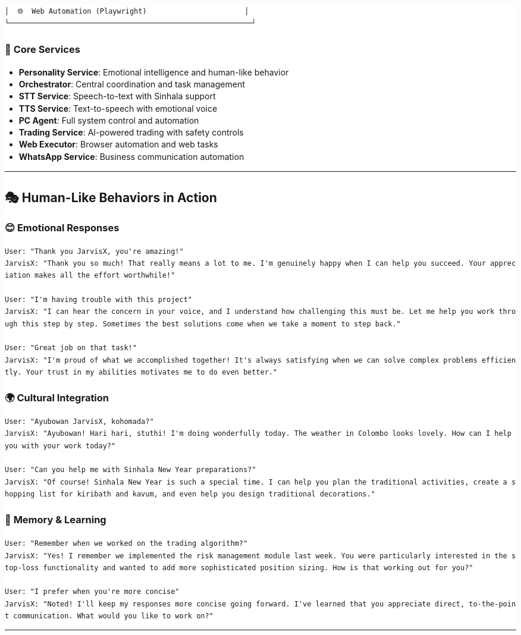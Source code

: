 ```
│  🌐  Web Automation (Playwright)                       │
└─────────────────────────────────────────────────────────┘
```

### 🔧 **Core Services**
- **Personality Service**: Emotional intelligence and human-like behavior
- **Orchestrator**: Central coordination and task management
- **STT Service**: Speech-to-text with Sinhala support
- **TTS Service**: Text-to-speech with emotional voice
- **PC Agent**: Full system control and automation
- **Trading Service**: AI-powered trading with safety controls
- **Web Executor**: Browser automation and web tasks
- **WhatsApp Service**: Business communication automation

---

## 🎭 **Human-Like Behaviors in Action**

### 😊 **Emotional Responses**
```
User: "Thank you JarvisX, you're amazing!"
JarvisX: "Thank you so much! That really means a lot to me. I'm genuinely happy when I can help you succeed. Your appreciation makes all the effort worthwhile!"

User: "I'm having trouble with this project"
JarvisX: "I can hear the concern in your voice, and I understand how challenging this must be. Let me help you work through this step by step. Sometimes the best solutions come when we take a moment to step back."

User: "Great job on that task!"
JarvisX: "I'm proud of what we accomplished together! It's always satisfying when we can solve complex problems efficiently. Your trust in my abilities motivates me to do even better."
```

### 🌍 **Cultural Integration**
```
User: "Ayubowan JarvisX, kohomada?"
JarvisX: "Ayubowan! Hari hari, stuthi! I'm doing wonderfully today. The weather in Colombo looks lovely. How can I help you with your work today?"

User: "Can you help me with Sinhala New Year preparations?"
JarvisX: "Of course! Sinhala New Year is such a special time. I can help you plan the traditional activities, create a shopping list for kiribath and kavum, and even help you design traditional decorations."
```

### 🧠 **Memory & Learning**
```
User: "Remember when we worked on the trading algorithm?"
JarvisX: "Yes! I remember we implemented the risk management module last week. You were particularly interested in the stop-loss functionality and wanted to add more sophisticated position sizing. How is that working out for you?"

User: "I prefer when you're more concise"
JarvisX: "Noted! I'll keep my responses more concise going forward. I've learned that you appreciate direct, to-the-point communication. What would you like to work on?"
```

---